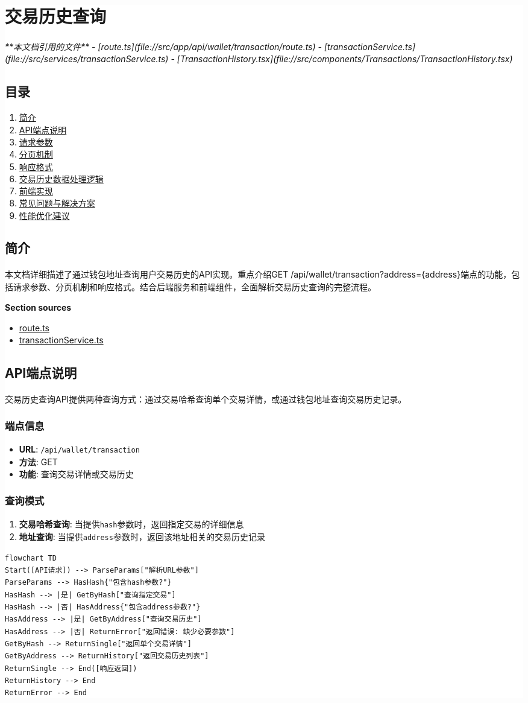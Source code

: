 # 交易历史查询

<cite>
**本文档引用的文件**
- [route.ts](file://src/app/api/wallet/transaction/route.ts)
- [transactionService.ts](file://src/services/transactionService.ts)
- [TransactionHistory.tsx](file://src/components/Transactions/TransactionHistory.tsx)
</cite>

## 目录
1. [简介](#简介)
2. [API端点说明](#api端点说明)
3. [请求参数](#请求参数)
4. [分页机制](#分页机制)
5. [响应格式](#响应格式)
6. [交易历史数据处理逻辑](#交易历史数据处理逻辑)
7. [前端实现](#前端实现)
8. [常见问题与解决方案](#常见问题与解决方案)
9. [性能优化建议](#性能优化建议)

## 简介
本文档详细描述了通过钱包地址查询用户交易历史的API实现。重点介绍GET /api/wallet/transaction?address={address}端点的功能，包括请求参数、分页机制和响应格式。结合后端服务和前端组件，全面解析交易历史查询的完整流程。

**Section sources**
- [route.ts](file://src/app/api/wallet/transaction/route.ts#L67-L132)
- [transactionService.ts](file://src/services/transactionService.ts#L293-L303)

## API端点说明
交易历史查询API提供两种查询方式：通过交易哈希查询单个交易详情，或通过钱包地址查询交易历史记录。

### 端点信息
- **URL**: `/api/wallet/transaction`
- **方法**: GET
- **功能**: 查询交易详情或交易历史

### 查询模式
1. **交易哈希查询**: 当提供`hash`参数时，返回指定交易的详细信息
2. **地址查询**: 当提供`address`参数时，返回该地址相关的交易历史记录

```mermaid
flowchart TD
Start([API请求]) --> ParseParams["解析URL参数"]
ParseParams --> HasHash{"包含hash参数?"}
HasHash --> |是| GetByHash["查询指定交易"]
HasHash --> |否| HasAddress{"包含address参数?"}
HasAddress --> |是| GetByAddress["查询交易历史"]
HasAddress --> |否| ReturnError["返回错误: 缺少必要参数"]
GetByHash --> ReturnSingle["返回单个交易详情"]
GetByAddress --> ReturnHistory["返回交易历史列表"]
ReturnSingle --> End([响应返回])
ReturnHistory --> End
ReturnError --> End
```
